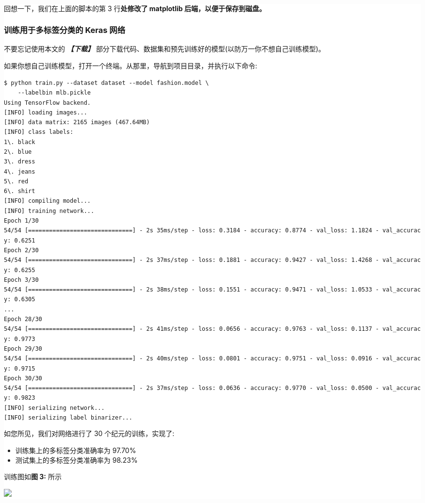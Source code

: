回想一下，我们在上面的脚本的第 3 行**处修改了 matplotlib 后端，以便于保存到磁盘。**

### 训练用于多标签分类的 Keras 网络

不要忘记使用本文的 ***【下载】*** 部分下载代码、数据集和预先训练好的模型(以防万一你不想自己训练模型)。

如果你想自己训练模型，打开一个终端。从那里，导航到项目目录，并执行以下命令:

```
$ python train.py --dataset dataset --model fashion.model \
	--labelbin mlb.pickle
Using TensorFlow backend.
[INFO] loading images...
[INFO] data matrix: 2165 images (467.64MB)
[INFO] class labels:
1\. black
2\. blue
3\. dress
4\. jeans
5\. red
6\. shirt
[INFO] compiling model...
[INFO] training network...
Epoch 1/30
54/54 [==============================] - 2s 35ms/step - loss: 0.3184 - accuracy: 0.8774 - val_loss: 1.1824 - val_accuracy: 0.6251
Epoch 2/30
54/54 [==============================] - 2s 37ms/step - loss: 0.1881 - accuracy: 0.9427 - val_loss: 1.4268 - val_accuracy: 0.6255
Epoch 3/30
54/54 [==============================] - 2s 38ms/step - loss: 0.1551 - accuracy: 0.9471 - val_loss: 1.0533 - val_accuracy: 0.6305
...
Epoch 28/30
54/54 [==============================] - 2s 41ms/step - loss: 0.0656 - accuracy: 0.9763 - val_loss: 0.1137 - val_accuracy: 0.9773
Epoch 29/30
54/54 [==============================] - 2s 40ms/step - loss: 0.0801 - accuracy: 0.9751 - val_loss: 0.0916 - val_accuracy: 0.9715
Epoch 30/30
54/54 [==============================] - 2s 37ms/step - loss: 0.0636 - accuracy: 0.9770 - val_loss: 0.0500 - val_accuracy: 0.9823
[INFO] serializing network...
[INFO] serializing label binarizer...
```

如您所见，我们对网络进行了 30 个纪元的训练，实现了:

*   训练集上的多标签分类准确率为 97.70%
*   测试集上的多标签分类准确率为 98.23%

训练图如**图 3:** 所示

[![](../Images/279bc44b6a5731fbb82339123dcdaeef.png)](https://pyimagesearch.com/wp-content/uploads/2018/05/keras_multi_label_plot.png)
